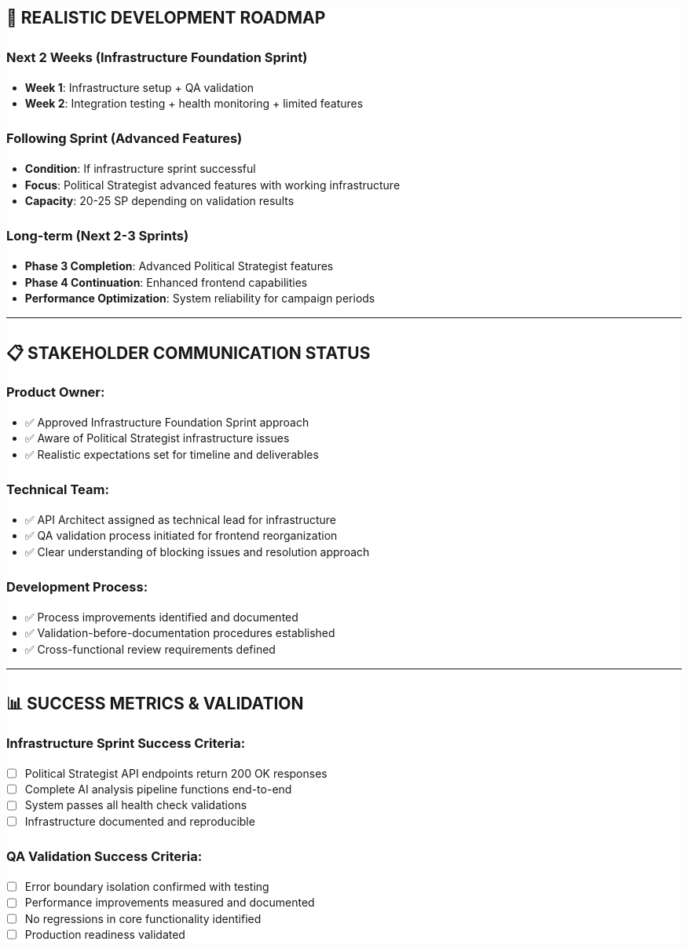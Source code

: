
## 🎯 **REALISTIC DEVELOPMENT ROADMAP**

### **Next 2 Weeks (Infrastructure Foundation Sprint)**
- **Week 1**: Infrastructure setup + QA validation
- **Week 2**: Integration testing + health monitoring + limited features

### **Following Sprint (Advanced Features)**
- **Condition**: If infrastructure sprint successful
- **Focus**: Political Strategist advanced features with working infrastructure
- **Capacity**: 20-25 SP depending on validation results

### **Long-term (Next 2-3 Sprints)**
- **Phase 3 Completion**: Advanced Political Strategist features
- **Phase 4 Continuation**: Enhanced frontend capabilities
- **Performance Optimization**: System reliability for campaign periods

---

## 📋 **STAKEHOLDER COMMUNICATION STATUS**

### **Product Owner**: 
- ✅ Approved Infrastructure Foundation Sprint approach
- ✅ Aware of Political Strategist infrastructure issues  
- ✅ Realistic expectations set for timeline and deliverables

### **Technical Team**:
- ✅ API Architect assigned as technical lead for infrastructure
- ✅ QA validation process initiated for frontend reorganization
- ✅ Clear understanding of blocking issues and resolution approach

### **Development Process**:
- ✅ Process improvements identified and documented
- ✅ Validation-before-documentation procedures established
- ✅ Cross-functional review requirements defined

---

## 📊 **SUCCESS METRICS & VALIDATION**

### **Infrastructure Sprint Success Criteria**:
- [ ] Political Strategist API endpoints return 200 OK responses
- [ ] Complete AI analysis pipeline functions end-to-end  
- [ ] System passes all health check validations
- [ ] Infrastructure documented and reproducible

### **QA Validation Success Criteria**:
- [ ] Error boundary isolation confirmed with testing
- [ ] Performance improvements measured and documented
- [ ] No regressions in core functionality identified
- [ ] Production readiness validated
